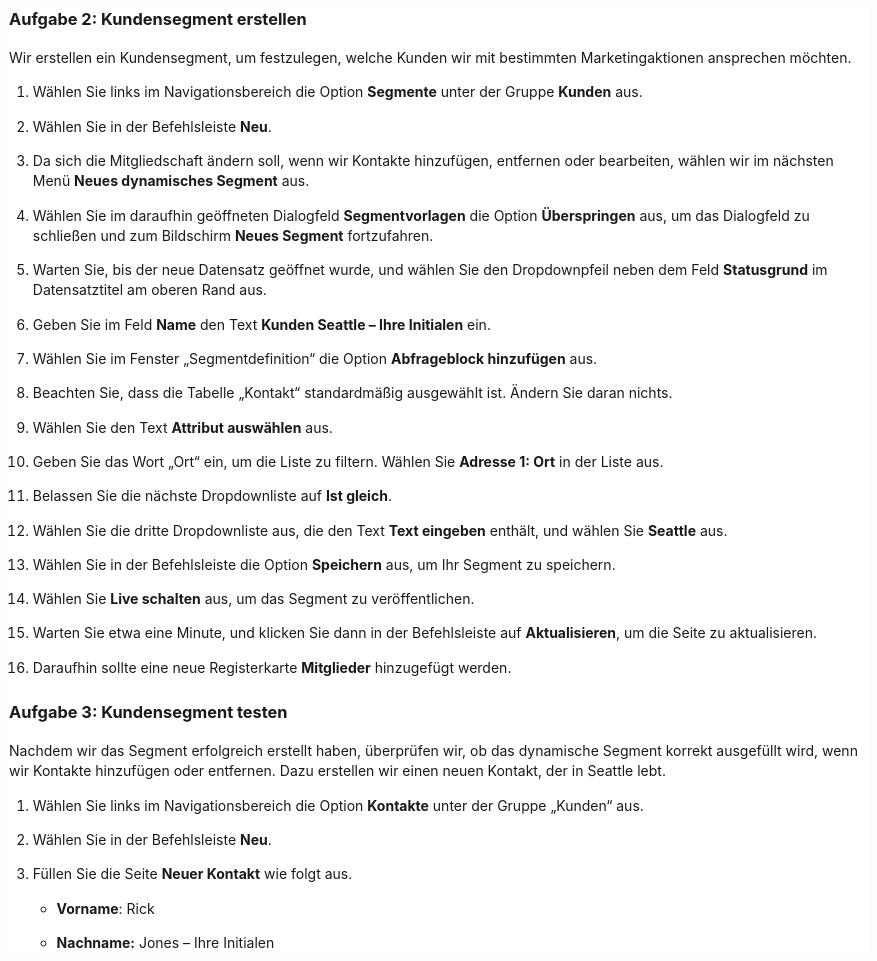 ### <a name="task-2-create-a-customer-segment"></a>Aufgabe 2: Kundensegment erstellen

Wir erstellen ein Kundensegment, um festzulegen, welche Kunden wir mit bestimmten Marketingaktionen ansprechen möchten. 

1. Wählen Sie links im Navigationsbereich die Option **Segmente** unter der Gruppe **Kunden** aus. 

2. Wählen Sie in der Befehlsleiste **Neu**.

3. Da sich die Mitgliedschaft ändern soll, wenn wir Kontakte hinzufügen, entfernen oder bearbeiten, wählen wir im nächsten Menü **Neues dynamisches Segment** aus. 

4. Wählen Sie im daraufhin geöffneten Dialogfeld **Segmentvorlagen** die Option **Überspringen** aus, um das Dialogfeld zu schließen und zum Bildschirm **Neues Segment** fortzufahren.

5. Warten Sie, bis der neue Datensatz geöffnet wurde, und wählen Sie den Dropdownpfeil neben dem Feld **Statusgrund** im Datensatztitel am oberen Rand aus. 

6. Geben Sie im Feld **Name** den Text **Kunden Seattle – Ihre Initialen** ein. 

7. Wählen Sie im Fenster „Segmentdefinition“ die Option **Abfrageblock hinzufügen** aus.

8. Beachten Sie, dass die Tabelle „Kontakt“ standardmäßig ausgewählt ist. Ändern Sie daran nichts. 

9. Wählen Sie den Text **Attribut auswählen** aus. 

10. Geben Sie das Wort „Ort“ ein, um die Liste zu filtern. Wählen Sie **Adresse 1: Ort** in der Liste aus.

11. Belassen Sie die nächste Dropdownliste auf **Ist gleich**. 

12. Wählen Sie die dritte Dropdownliste aus, die den Text **Text eingeben** enthält, und wählen Sie **Seattle** aus.

13. Wählen Sie in der Befehlsleiste die Option **Speichern** aus, um Ihr Segment zu speichern.

14. Wählen Sie **Live schalten** aus, um das Segment zu veröffentlichen.

15. Warten Sie etwa eine Minute, und klicken Sie dann in der Befehlsleiste auf **Aktualisieren**, um die Seite zu aktualisieren. 

16. Daraufhin sollte eine neue Registerkarte **Mitglieder** hinzugefügt werden.

### <a name="task-3-test-your-customer-segment"></a>Aufgabe 3: Kundensegment testen

Nachdem wir das Segment erfolgreich erstellt haben, überprüfen wir, ob das dynamische Segment korrekt ausgefüllt wird, wenn wir Kontakte hinzufügen oder entfernen. Dazu erstellen wir einen neuen Kontakt, der in Seattle lebt. 

1. Wählen Sie links im Navigationsbereich die Option **Kontakte** unter der Gruppe „Kunden“ aus.

2. Wählen Sie in der Befehlsleiste **Neu**.

3. Füllen Sie die Seite **Neuer Kontakt** wie folgt aus.

    - **Vorname**: Rick

    - **Nachname:** Jones – Ihre Initialen
